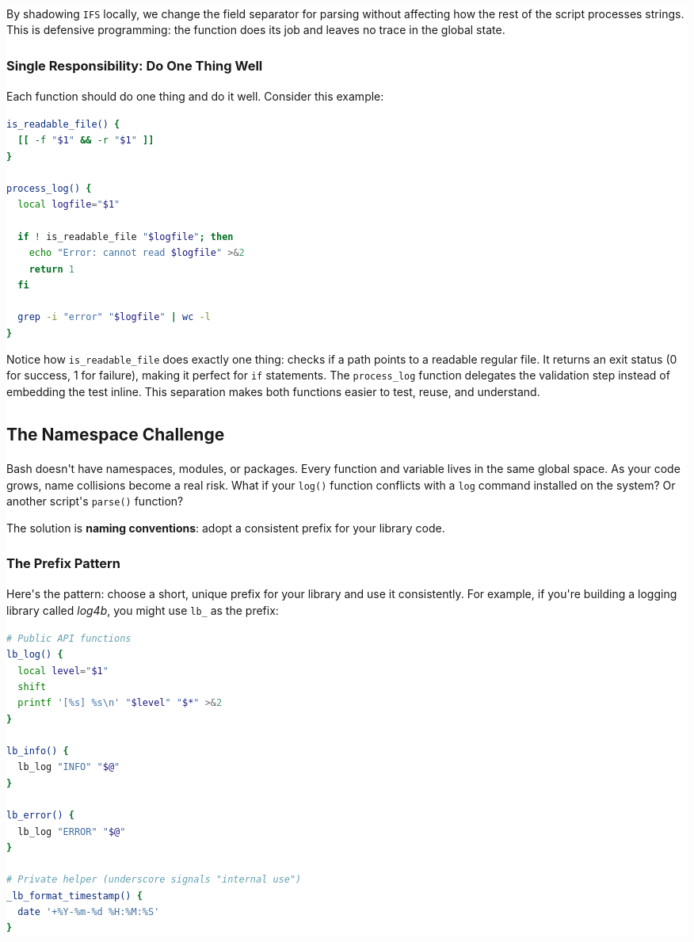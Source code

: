 By shadowing `IFS` locally, we change the field separator for parsing without affecting how the rest of the script processes strings. This is defensive programming: the function does its job and leaves no trace in the global state.

### Single Responsibility: Do One Thing Well

Each function should do one thing and do it well. Consider this example:

```bash
is_readable_file() {
  [[ -f "$1" && -r "$1" ]]
}

process_log() {
  local logfile="$1"
  
  if ! is_readable_file "$logfile"; then
    echo "Error: cannot read $logfile" >&2
    return 1
  fi
  
  grep -i "error" "$logfile" | wc -l
}
```

Notice how `is_readable_file` does exactly one thing: checks if a path points to a readable regular file. It returns an exit status (0 for success, 1 for failure), making it perfect for `if` statements. The `process_log` function delegates the validation step instead of embedding the test inline. This separation makes both functions easier to test, reuse, and understand.

## The Namespace Challenge

Bash doesn't have namespaces, modules, or packages. Every function and variable lives in the same global space. As your code grows, name collisions become a real risk. What if your `log()` function conflicts with a `log` command installed on the system? Or another script's `parse()` function?

The solution is **naming conventions**: adopt a consistent prefix for your library code.

### The Prefix Pattern

Here's the pattern: choose a short, unique prefix for your library and use it consistently. For example, if you're building a logging library called *log4b*, you might use `lb_` as the prefix:

```bash
# Public API functions
lb_log() {
  local level="$1"
  shift
  printf '[%s] %s\n' "$level" "$*" >&2
}

lb_info() {
  lb_log "INFO" "$@"
}

lb_error() {
  lb_log "ERROR" "$@"
}

# Private helper (underscore signals "internal use")
_lb_format_timestamp() {
  date '+%Y-%m-%d %H:%M:%S'
}
```
